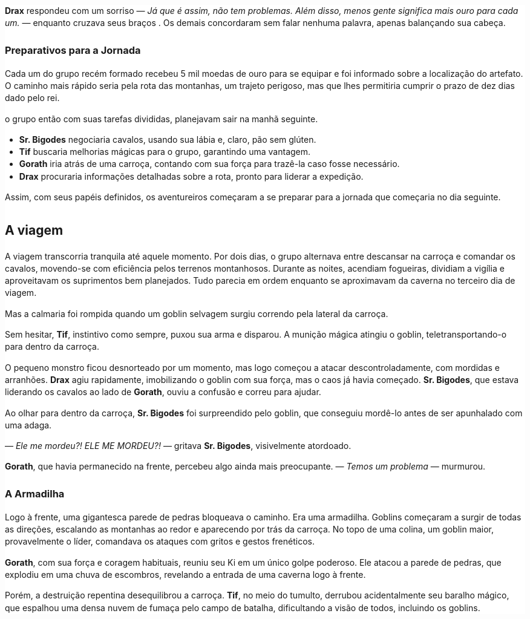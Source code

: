**Drax** respondeu com um sorriso — *Já que é assim, não tem problemas. Além disso, menos gente significa mais ouro para cada um.* — enquanto cruzava seus braços
.
Os demais concordaram sem falar nenhuma palavra, apenas balançando sua cabeça.

### Preparativos para a Jornada
Cada um do grupo recém formado recebeu 5 mil moedas de ouro para se equipar e foi informado sobre a localização do artefato. O caminho mais rápido seria pela rota das montanhas, um trajeto perigoso, mas que lhes permitiria cumprir o prazo de dez dias dado pelo rei.

o grupo então com suas tarefas divididas, planejavam sair na manhã seguinte.

* **Sr. Bigodes** negociaria cavalos, usando sua lábia e, claro, pão sem glúten.
* **Tif** buscaria melhorias mágicas para o grupo, garantindo uma vantagem.
* **Gorath** iria atrás de uma carroça, contando com sua força para trazê-la caso fosse necessário.
* **Drax** procuraria informações detalhadas sobre a rota, pronto para liderar a expedição.

Assim, com seus papéis definidos, os aventureiros começaram a se preparar para a jornada que começaria no dia seguinte.

## A viagem
A viagem transcorria tranquila até aquele momento. Por dois dias, o grupo alternava entre descansar na carroça e comandar os cavalos, movendo-se com eficiência pelos terrenos montanhosos. Durante as noites, acendiam fogueiras, dividiam a vigília e aproveitavam os suprimentos bem planejados. Tudo parecia em ordem enquanto se aproximavam da caverna no terceiro dia de viagem.

Mas a calmaria foi rompida quando um goblin selvagem surgiu correndo pela lateral da carroça.

Sem hesitar, **Tif**, instintivo como sempre, puxou sua arma e disparou. A munição mágica atingiu o goblin, teletransportando-o para dentro da carroça.

O pequeno monstro ficou desnorteado por um momento, mas logo começou a atacar descontroladamente, com mordidas e arranhões. **Drax** agiu rapidamente, imobilizando o goblin com sua força, mas o caos já havia começado. **Sr. Bigodes**, que estava liderando os cavalos ao lado de **Gorath**, ouviu a confusão e correu para ajudar.

Ao olhar para dentro da carroça, **Sr. Bigodes** foi surpreendido pelo goblin, que conseguiu mordê-lo antes de ser apunhalado com uma adaga.

— *Ele me mordeu?! ELE ME MORDEU?!* — gritava **Sr. Bigodes**, visivelmente atordoado.

**Gorath**, que havia permanecido na frente, percebeu algo ainda mais preocupante. — *Temos um problema* — murmurou.

### A Armadilha
Logo à frente, uma gigantesca parede de pedras bloqueava o caminho. Era uma armadilha. Goblins começaram a surgir de todas as direções, escalando as montanhas ao redor e aparecendo por trás da carroça. No topo de uma colina, um goblin maior, provavelmente o líder, comandava os ataques com gritos e gestos frenéticos.

**Gorath**, com sua força e coragem habituais, reuniu seu Ki em um único golpe poderoso. Ele atacou a parede de pedras, que explodiu em uma chuva de escombros, revelando a entrada de uma caverna logo à frente.

Porém, a destruição repentina desequilibrou a carroça. **Tif**, no meio do tumulto, derrubou acidentalmente seu baralho mágico, que espalhou uma densa nuvem de fumaça pelo campo de batalha, dificultando a visão de todos, incluindo os goblins.
